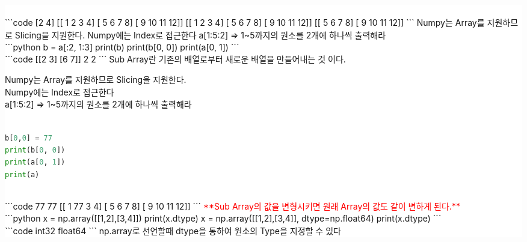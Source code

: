```python
```
<br>
```code
[2 4]
[[ 1  2  3  4]
 [ 5  6  7  8]
 [ 9 10 11 12]]
[[ 1  2  3  4]
 [ 5  6  7  8]
 [ 9 10 11 12]]
[[ 5  6  7  8]
 [ 9 10 11 12]]
```
Numpy는 Array를 지원하므로 Slicing을 지원한다.  
Numpy에는 Index로 접근한다  
a[1:5:2] => 1~5까지의 원소를 2개에 하나씩 출력해라  
<br>
```python
b = a[:2, 1:3]
print(b)
print(b[0, 0])
print(a[0, 1])
```
<br>
```code
[[2 3]
 [6 7]]
2
2
```
Sub Array란 기존의 배열로부터 새로운 배열을 만들어내는 것 이다.  

Numpy는 Array를 지원하므로 Slicing을 지원한다.  
Numpy에는 Index로 접근한다  
a[1:5:2] => 1~5까지의 원소를 2개에 하나씩 출력해라  
<br>
```python
b[0,0] = 77
print(b[0, 0])
print(a[0, 1])
print(a)
```
<br>
```code
77
77
[[ 1 77  3  4]
 [ 5  6  7  8]
 [ 9 10 11 12]]
```
<span style ="color: red">**Sub Array의 값을 변형시키면 원래 Array의 값도 같이 변하게 된다.**</span>  
<br>
```python
x = np.array([[1,2],[3,4]])
print(x.dtype)
x = np.array([[1,2],[3,4]], dtype=np.float64)
print(x.dtype)
```
<br>
```code
int32
float64
```
np.array로 선언할때 dtype을 통하여 원소의 Type을 지정할 수 있다  
